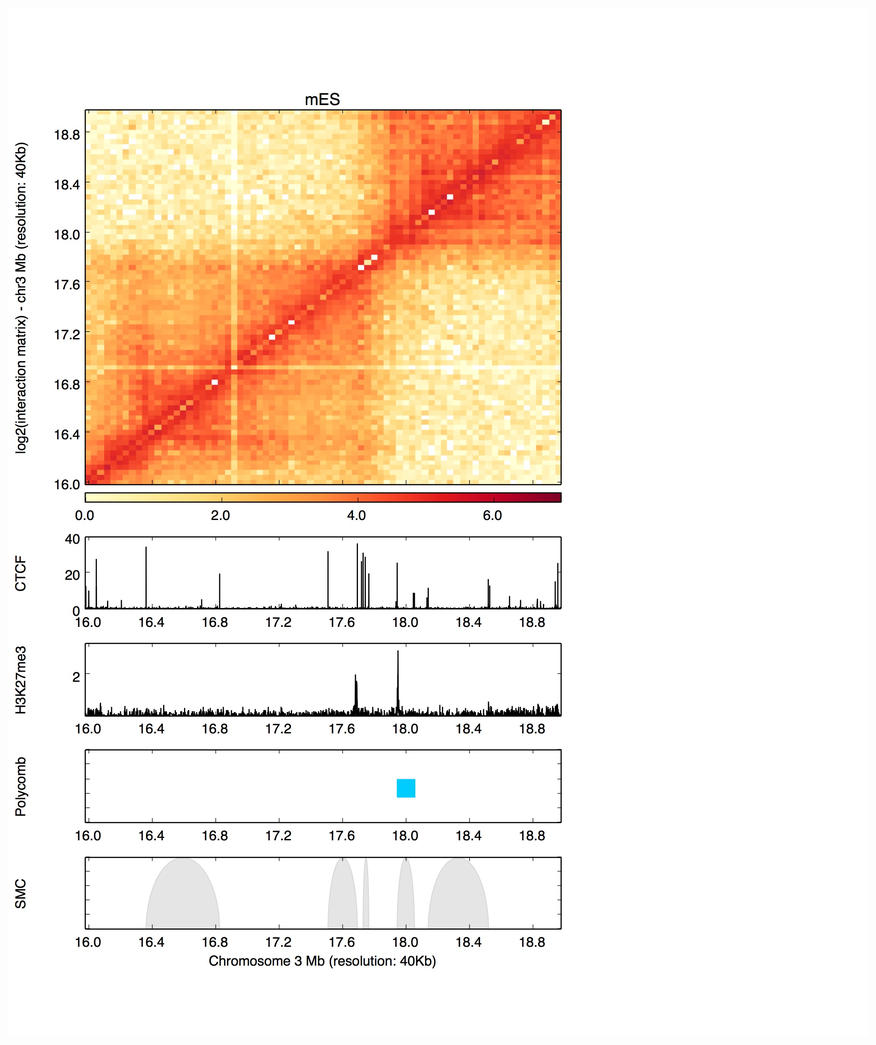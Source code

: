   <img src="examplePlots/Bhlhe22-chr3.ofBins(400-475).40K.jpeg" alt="Example plot from HiCPlotter">
</figure>
